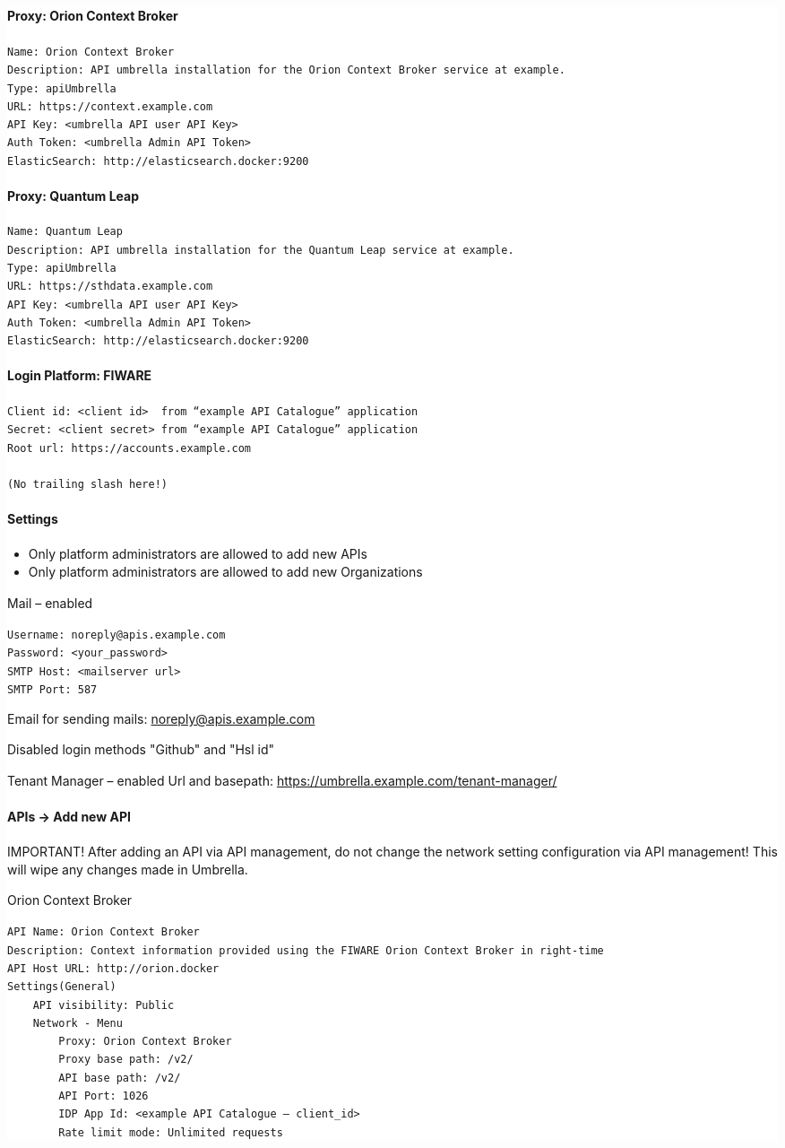 #### Proxy: Orion Context Broker
	
	Name: Orion Context Broker
 	Description: API umbrella installation for the Orion Context Broker service at example.
 	Type: apiUmbrella
 	URL: https://context.example.com
 	API Key: <umbrella API user API Key>
 	Auth Token: <umbrella Admin API Token>
 	ElasticSearch: http://elasticsearch.docker:9200

#### Proxy: Quantum Leap

	Name: Quantum Leap
 	Description: API umbrella installation for the Quantum Leap service at example.
 	Type: apiUmbrella
 	URL: https://sthdata.example.com
 	API Key: <umbrella API user API Key>
 	Auth Token: <umbrella Admin API Token>
 	ElasticSearch: http://elasticsearch.docker:9200
 	
#### Login Platform: FIWARE
	
	Client id: <client id> 	from “example API Catalogue” application
 	Secret: <client secret> from “example API Catalogue” application
 	Root url: https://accounts.example.com

	(No trailing slash here!)

#### Settings
	
- Only platform administrators are allowed to add new APIs
- Only platform administrators are allowed to add new Organizations

Mail – enabled

	Username: noreply@apis.example.com
	Password: <your_password>
 	SMTP Host: <mailserver url>
	SMTP Port: 587
 	
Email for sending mails: noreply@apis.example.com

Disabled login methods
		"Github" and "Hsl id"

Tenant Manager – enabled
 		Url and basepath: https://umbrella.example.com/tenant-manager/


#### APIs -> Add new API

IMPORTANT! After adding an API via API management, do not change the network setting configuration via API management! This will wipe any changes made in Umbrella.

Orion Context Broker

	API Name: Orion Context Broker
	Description: Context information provided using the FIWARE Orion Context Broker in right-time
 	API Host URL: http://orion.docker
 	Settings(General)
		API visibility: Public
		Network - Menu
 			Proxy: Orion Context Broker
	 		Proxy base path: /v2/
 			API base path: /v2/
	 		API Port: 1026
 			IDP App Id: <example API Catalogue – client_id>
	 		Rate limit mode: Unlimited requests
